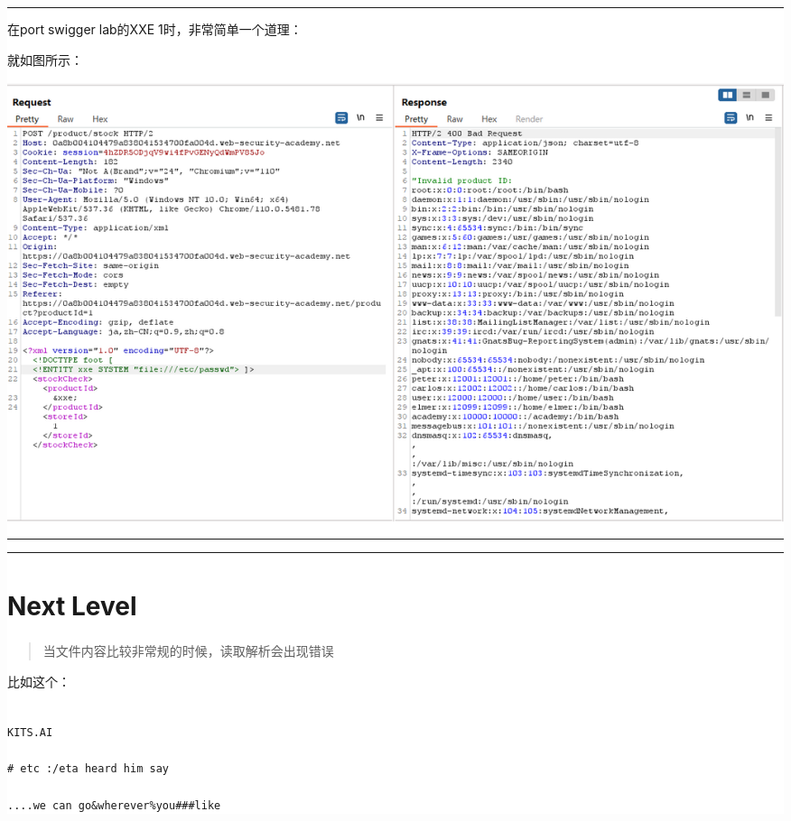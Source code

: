 
<hr>

  

在port swigger lab的XXE 1时，非常简单一个道理：

  

就如图所示：


![](../post_pre/pics/xxe/xxelab1.png)
  

<hr>

<hr>

  

# Next Level

  

>当文件内容比较非常规的时候，读取解析会出现错误

  

比如这个：

  

```txt

KITS.AI

# etc :/eta heard him say

....we can go&wherever%you###like

```
